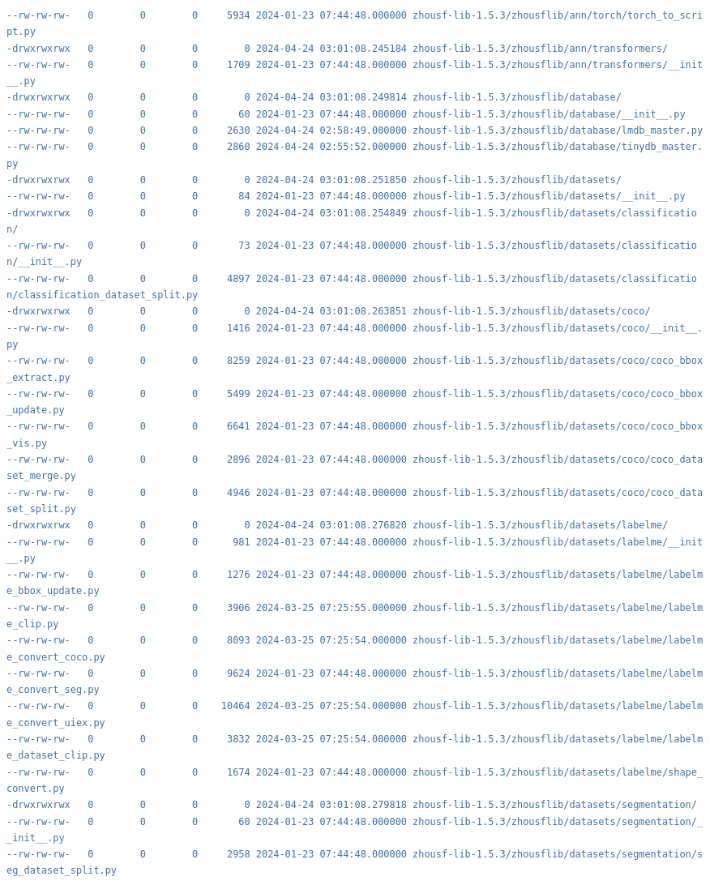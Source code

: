 ```diff
--rw-rw-rw-   0        0        0     5934 2024-01-23 07:44:48.000000 zhousf-lib-1.5.3/zhousflib/ann/torch/torch_to_script.py
-drwxrwxrwx   0        0        0        0 2024-04-24 03:01:08.245184 zhousf-lib-1.5.3/zhousflib/ann/transformers/
--rw-rw-rw-   0        0        0     1709 2024-01-23 07:44:48.000000 zhousf-lib-1.5.3/zhousflib/ann/transformers/__init__.py
-drwxrwxrwx   0        0        0        0 2024-04-24 03:01:08.249814 zhousf-lib-1.5.3/zhousflib/database/
--rw-rw-rw-   0        0        0       60 2024-01-23 07:44:48.000000 zhousf-lib-1.5.3/zhousflib/database/__init__.py
--rw-rw-rw-   0        0        0     2630 2024-04-24 02:58:49.000000 zhousf-lib-1.5.3/zhousflib/database/lmdb_master.py
--rw-rw-rw-   0        0        0     2860 2024-04-24 02:55:52.000000 zhousf-lib-1.5.3/zhousflib/database/tinydb_master.py
-drwxrwxrwx   0        0        0        0 2024-04-24 03:01:08.251850 zhousf-lib-1.5.3/zhousflib/datasets/
--rw-rw-rw-   0        0        0       84 2024-01-23 07:44:48.000000 zhousf-lib-1.5.3/zhousflib/datasets/__init__.py
-drwxrwxrwx   0        0        0        0 2024-04-24 03:01:08.254849 zhousf-lib-1.5.3/zhousflib/datasets/classification/
--rw-rw-rw-   0        0        0       73 2024-01-23 07:44:48.000000 zhousf-lib-1.5.3/zhousflib/datasets/classification/__init__.py
--rw-rw-rw-   0        0        0     4897 2024-01-23 07:44:48.000000 zhousf-lib-1.5.3/zhousflib/datasets/classification/classification_dataset_split.py
-drwxrwxrwx   0        0        0        0 2024-04-24 03:01:08.263851 zhousf-lib-1.5.3/zhousflib/datasets/coco/
--rw-rw-rw-   0        0        0     1416 2024-01-23 07:44:48.000000 zhousf-lib-1.5.3/zhousflib/datasets/coco/__init__.py
--rw-rw-rw-   0        0        0     8259 2024-01-23 07:44:48.000000 zhousf-lib-1.5.3/zhousflib/datasets/coco/coco_bbox_extract.py
--rw-rw-rw-   0        0        0     5499 2024-01-23 07:44:48.000000 zhousf-lib-1.5.3/zhousflib/datasets/coco/coco_bbox_update.py
--rw-rw-rw-   0        0        0     6641 2024-01-23 07:44:48.000000 zhousf-lib-1.5.3/zhousflib/datasets/coco/coco_bbox_vis.py
--rw-rw-rw-   0        0        0     2896 2024-01-23 07:44:48.000000 zhousf-lib-1.5.3/zhousflib/datasets/coco/coco_dataset_merge.py
--rw-rw-rw-   0        0        0     4946 2024-01-23 07:44:48.000000 zhousf-lib-1.5.3/zhousflib/datasets/coco/coco_dataset_split.py
-drwxrwxrwx   0        0        0        0 2024-04-24 03:01:08.276820 zhousf-lib-1.5.3/zhousflib/datasets/labelme/
--rw-rw-rw-   0        0        0      981 2024-01-23 07:44:48.000000 zhousf-lib-1.5.3/zhousflib/datasets/labelme/__init__.py
--rw-rw-rw-   0        0        0     1276 2024-01-23 07:44:48.000000 zhousf-lib-1.5.3/zhousflib/datasets/labelme/labelme_bbox_update.py
--rw-rw-rw-   0        0        0     3906 2024-03-25 07:25:55.000000 zhousf-lib-1.5.3/zhousflib/datasets/labelme/labelme_clip.py
--rw-rw-rw-   0        0        0     8093 2024-03-25 07:25:54.000000 zhousf-lib-1.5.3/zhousflib/datasets/labelme/labelme_convert_coco.py
--rw-rw-rw-   0        0        0     9624 2024-01-23 07:44:48.000000 zhousf-lib-1.5.3/zhousflib/datasets/labelme/labelme_convert_seg.py
--rw-rw-rw-   0        0        0    10464 2024-03-25 07:25:54.000000 zhousf-lib-1.5.3/zhousflib/datasets/labelme/labelme_convert_uiex.py
--rw-rw-rw-   0        0        0     3832 2024-03-25 07:25:54.000000 zhousf-lib-1.5.3/zhousflib/datasets/labelme/labelme_dataset_clip.py
--rw-rw-rw-   0        0        0     1674 2024-01-23 07:44:48.000000 zhousf-lib-1.5.3/zhousflib/datasets/labelme/shape_convert.py
-drwxrwxrwx   0        0        0        0 2024-04-24 03:01:08.279818 zhousf-lib-1.5.3/zhousflib/datasets/segmentation/
--rw-rw-rw-   0        0        0       60 2024-01-23 07:44:48.000000 zhousf-lib-1.5.3/zhousflib/datasets/segmentation/__init__.py
--rw-rw-rw-   0        0        0     2958 2024-01-23 07:44:48.000000 zhousf-lib-1.5.3/zhousflib/datasets/segmentation/seg_dataset_split.py
```